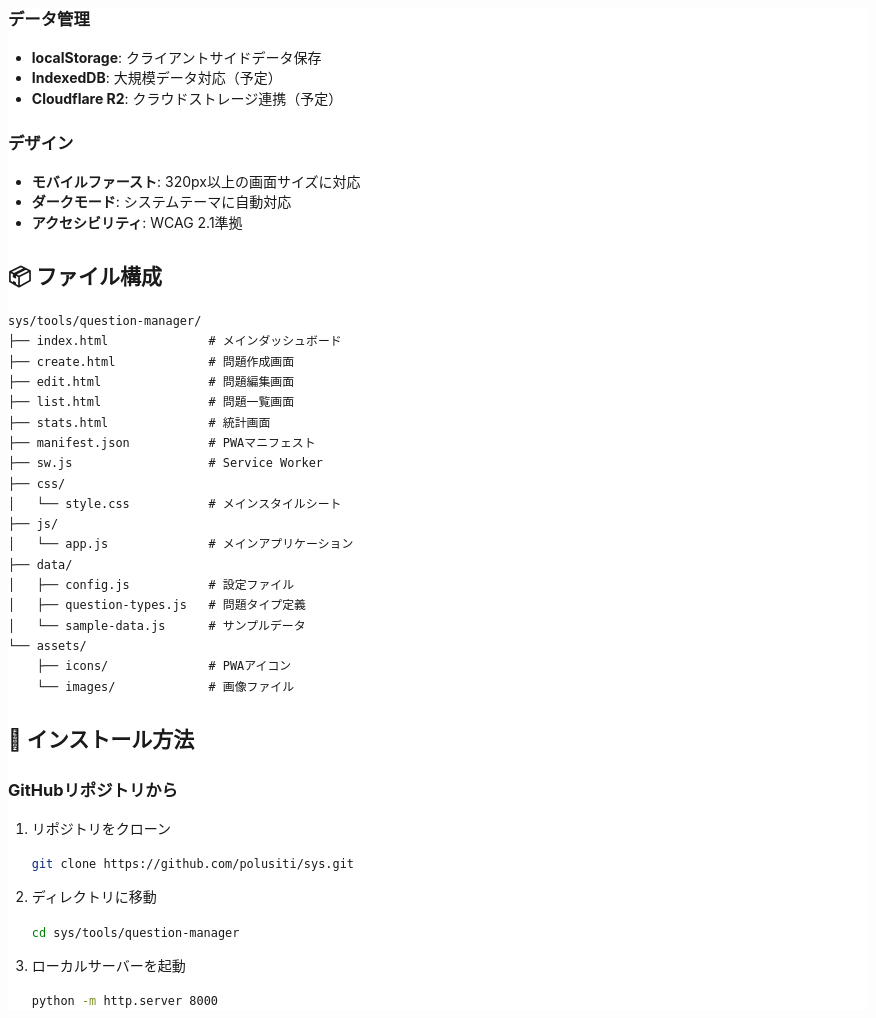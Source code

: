 ### データ管理
- **localStorage**: クライアントサイドデータ保存
- **IndexedDB**: 大規模データ対応（予定）
- **Cloudflare R2**: クラウドストレージ連携（予定）

### デザイン
- **モバイルファースト**: 320px以上の画面サイズに対応
- **ダークモード**: システムテーマに自動対応
- **アクセシビリティ**: WCAG 2.1準拠

## 📦 ファイル構成

```
sys/tools/question-manager/
├── index.html              # メインダッシュボード
├── create.html             # 問題作成画面
├── edit.html               # 問題編集画面
├── list.html               # 問題一覧画面
├── stats.html              # 統計画面
├── manifest.json           # PWAマニフェスト
├── sw.js                   # Service Worker
├── css/
│   └── style.css           # メインスタイルシート
├── js/
│   └── app.js              # メインアプリケーション
├── data/
│   ├── config.js           # 設定ファイル
│   ├── question-types.js   # 問題タイプ定義
│   └── sample-data.js      # サンプルデータ
└── assets/
    ├── icons/              # PWAアイコン
    └── images/             # 画像ファイル
```

## 🚀 インストール方法

### GitHubリポジトリから
1. リポジトリをクローン
   ```bash
   git clone https://github.com/polusiti/sys.git
   ```

2. ディレクトリに移動
   ```bash
   cd sys/tools/question-manager
   ```

3. ローカルサーバーを起動
   ```bash
   python -m http.server 8000
   ```
